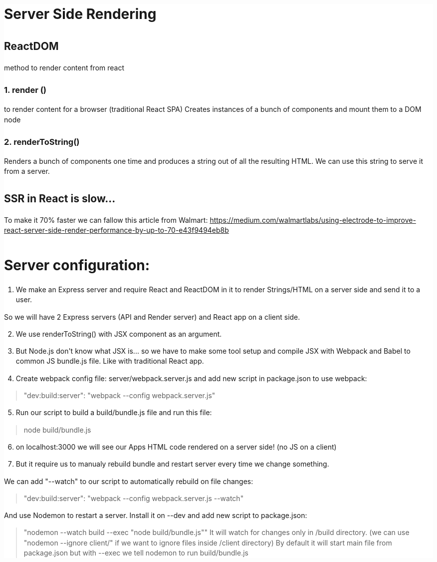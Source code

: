 # Server Side Rendering

## ReactDOM
method to render content from react

### 1. render ()
to render content for a browser (traditional React SPA)
Creates instances of a bunch of components and mount them to a DOM node

### 2. renderToString()
Renders a bunch of components one time and produces a string out of all the resulting HTML.
We can use this string to serve it from a server.

## SSR in React is slow...
To make it 70% faster we can fallow this article from Walmart:
https://medium.com/walmartlabs/using-electrode-to-improve-react-server-side-render-performance-by-up-to-70-e43f9494eb8b


# Server configuration:

1. We make an Express server and require React and ReactDOM in it to render Strings/HTML on a server side and send it to a user.

So we will have 2 Express servers (API and Render server) and React app on a client side.

2. We use renderToString(<Component />) with JSX component as an argument.

3. But Node.js don't know what JSX <Component /> is... so we have to make some tool setup and compile JSX with Webpack and Babel to common JS bundle.js file. Like with traditional React app.

4. Create webpack config file: server/webpack.server.js and add new script in package.json to use webpack:
> "dev:build:server": "webpack --config webpack.server.js"

5. Run our script to build a build/bundle.js file and run this file:
> node build/bundle.js

6. on localhost:3000 we will see our Apps HTML code rendered on a server side! (no JS on a client)

7. But it require us to manualy rebuild bundle and restart server every time we change something.

We can add "--watch" to our script to automatically rebuild on file changes:
> "dev:build:server": "webpack --config webpack.server.js --watch"

And use Nodemon to restart a server. Install it on --dev and add new script to package.json:
> "nodemon --watch build --exec \"node build/bundle.js\""
It will watch for changes only in /build directory.
(we can use "nodemon --ignore client/" if we want to ignore files inside /client directory)
By default it will start main file from package.json but with --exec we tell nodemon to run build/bundle.js
